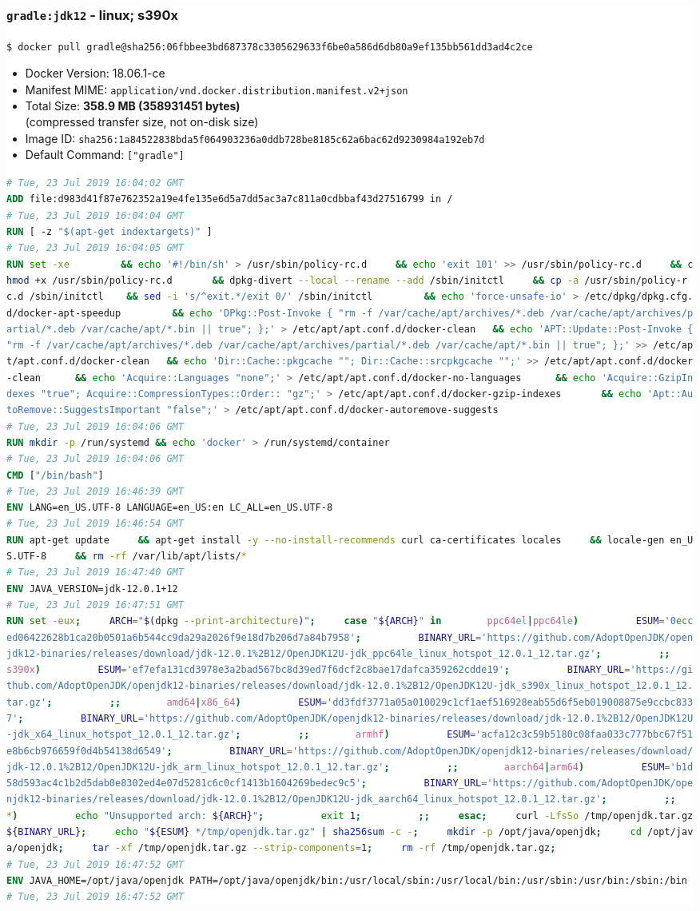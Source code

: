 ### `gradle:jdk12` - linux; s390x

```console
$ docker pull gradle@sha256:06fbbee3bd687378c3305629633f6be0a586d6db80a9ef135bb561dd3ad4c2ce
```

-	Docker Version: 18.06.1-ce
-	Manifest MIME: `application/vnd.docker.distribution.manifest.v2+json`
-	Total Size: **358.9 MB (358931451 bytes)**  
	(compressed transfer size, not on-disk size)
-	Image ID: `sha256:1a84522838bda5f064903236a0ddb728be8185c62a6bac62d9230984a192eb7d`
-	Default Command: `["gradle"]`

```dockerfile
# Tue, 23 Jul 2019 16:04:02 GMT
ADD file:d983d41f87e762352a19e4fe135e6d5a7dd5ac3a7c811a0cdbbaf43d27516799 in / 
# Tue, 23 Jul 2019 16:04:04 GMT
RUN [ -z "$(apt-get indextargets)" ]
# Tue, 23 Jul 2019 16:04:05 GMT
RUN set -xe 		&& echo '#!/bin/sh' > /usr/sbin/policy-rc.d 	&& echo 'exit 101' >> /usr/sbin/policy-rc.d 	&& chmod +x /usr/sbin/policy-rc.d 		&& dpkg-divert --local --rename --add /sbin/initctl 	&& cp -a /usr/sbin/policy-rc.d /sbin/initctl 	&& sed -i 's/^exit.*/exit 0/' /sbin/initctl 		&& echo 'force-unsafe-io' > /etc/dpkg/dpkg.cfg.d/docker-apt-speedup 		&& echo 'DPkg::Post-Invoke { "rm -f /var/cache/apt/archives/*.deb /var/cache/apt/archives/partial/*.deb /var/cache/apt/*.bin || true"; };' > /etc/apt/apt.conf.d/docker-clean 	&& echo 'APT::Update::Post-Invoke { "rm -f /var/cache/apt/archives/*.deb /var/cache/apt/archives/partial/*.deb /var/cache/apt/*.bin || true"; };' >> /etc/apt/apt.conf.d/docker-clean 	&& echo 'Dir::Cache::pkgcache ""; Dir::Cache::srcpkgcache "";' >> /etc/apt/apt.conf.d/docker-clean 		&& echo 'Acquire::Languages "none";' > /etc/apt/apt.conf.d/docker-no-languages 		&& echo 'Acquire::GzipIndexes "true"; Acquire::CompressionTypes::Order:: "gz";' > /etc/apt/apt.conf.d/docker-gzip-indexes 		&& echo 'Apt::AutoRemove::SuggestsImportant "false";' > /etc/apt/apt.conf.d/docker-autoremove-suggests
# Tue, 23 Jul 2019 16:04:06 GMT
RUN mkdir -p /run/systemd && echo 'docker' > /run/systemd/container
# Tue, 23 Jul 2019 16:04:06 GMT
CMD ["/bin/bash"]
# Tue, 23 Jul 2019 16:46:39 GMT
ENV LANG=en_US.UTF-8 LANGUAGE=en_US:en LC_ALL=en_US.UTF-8
# Tue, 23 Jul 2019 16:46:54 GMT
RUN apt-get update     && apt-get install -y --no-install-recommends curl ca-certificates locales     && locale-gen en_US.UTF-8     && rm -rf /var/lib/apt/lists/*
# Tue, 23 Jul 2019 16:47:40 GMT
ENV JAVA_VERSION=jdk-12.0.1+12
# Tue, 23 Jul 2019 16:47:51 GMT
RUN set -eux;     ARCH="$(dpkg --print-architecture)";     case "${ARCH}" in        ppc64el|ppc64le)          ESUM='0ecced06422628b1ca20b0501a6b544cc9da29a2026f9e18d7b206d7a84b7958';          BINARY_URL='https://github.com/AdoptOpenJDK/openjdk12-binaries/releases/download/jdk-12.0.1%2B12/OpenJDK12U-jdk_ppc64le_linux_hotspot_12.0.1_12.tar.gz';          ;;        s390x)          ESUM='ef7efa131cd3978e3a2bad567bc8d39ed7f6dcf2c8bae17dafca359262cdde19';          BINARY_URL='https://github.com/AdoptOpenJDK/openjdk12-binaries/releases/download/jdk-12.0.1%2B12/OpenJDK12U-jdk_s390x_linux_hotspot_12.0.1_12.tar.gz';          ;;        amd64|x86_64)          ESUM='dd3fdf3771a05a010029c1cf1aef516928eab55d6f5eb019008875e9ccbc8337';          BINARY_URL='https://github.com/AdoptOpenJDK/openjdk12-binaries/releases/download/jdk-12.0.1%2B12/OpenJDK12U-jdk_x64_linux_hotspot_12.0.1_12.tar.gz';          ;;        armhf)          ESUM='acfa12c3c59b5180c08faa033c777bbc67f51e8b6cb976659f0d4b54138d6549';          BINARY_URL='https://github.com/AdoptOpenJDK/openjdk12-binaries/releases/download/jdk-12.0.1%2B12/OpenJDK12U-jdk_arm_linux_hotspot_12.0.1_12.tar.gz';          ;;        aarch64|arm64)          ESUM='b1d58d593ac4c1b2d5dab0e8302ed4e07d5281c6c0cf1413b1604269bedec9c5';          BINARY_URL='https://github.com/AdoptOpenJDK/openjdk12-binaries/releases/download/jdk-12.0.1%2B12/OpenJDK12U-jdk_aarch64_linux_hotspot_12.0.1_12.tar.gz';          ;;        *)          echo "Unsupported arch: ${ARCH}";          exit 1;          ;;     esac;     curl -LfsSo /tmp/openjdk.tar.gz ${BINARY_URL};     echo "${ESUM} */tmp/openjdk.tar.gz" | sha256sum -c -;     mkdir -p /opt/java/openjdk;     cd /opt/java/openjdk;     tar -xf /tmp/openjdk.tar.gz --strip-components=1;     rm -rf /tmp/openjdk.tar.gz;
# Tue, 23 Jul 2019 16:47:52 GMT
ENV JAVA_HOME=/opt/java/openjdk PATH=/opt/java/openjdk/bin:/usr/local/sbin:/usr/local/bin:/usr/sbin:/usr/bin:/sbin:/bin
# Tue, 23 Jul 2019 16:47:52 GMT
```